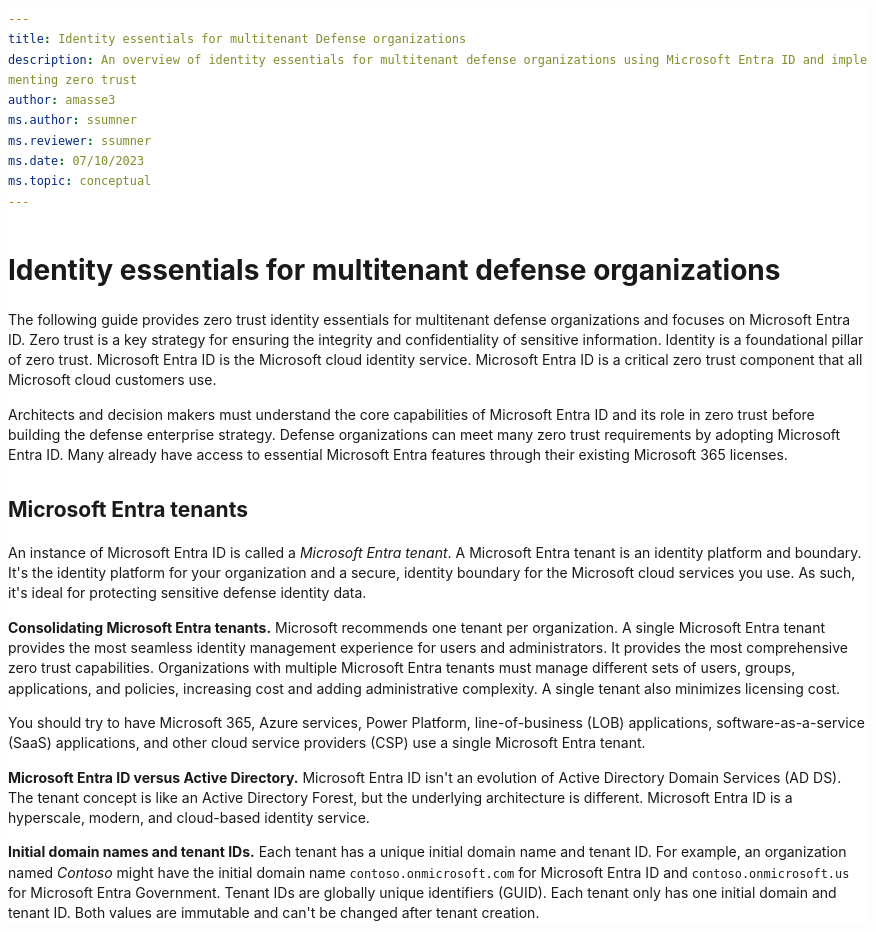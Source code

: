 ```yaml
---
title: Identity essentials for multitenant Defense organizations
description: An overview of identity essentials for multitenant defense organizations using Microsoft Entra ID and implementing zero trust
author: amasse3
ms.author: ssumner
ms.reviewer: ssumner
ms.date: 07/10/2023
ms.topic: conceptual
---
```

# Identity essentials for multitenant defense organizations

The following guide provides zero trust identity essentials for multitenant defense organizations and focuses on Microsoft Entra ID. Zero trust is a key strategy for ensuring the integrity and confidentiality of sensitive information. Identity is a foundational pillar of zero trust. Microsoft Entra ID is the Microsoft cloud identity service. Microsoft Entra ID is a critical zero trust component that all Microsoft cloud customers use.

Architects and decision makers must understand the core capabilities of Microsoft Entra ID and its role in zero trust before building the defense enterprise strategy. Defense organizations can meet many zero trust requirements by adopting Microsoft Entra ID. Many already have access to essential Microsoft Entra features through their existing Microsoft 365 licenses.

<a name='azure-ad-tenants'></a>

## Microsoft Entra tenants

An instance of Microsoft Entra ID is called a *Microsoft Entra tenant*. A Microsoft Entra tenant is an identity platform and boundary. It's the identity platform for your organization and a secure, identity boundary for the Microsoft cloud services you use. As such, it's ideal for protecting sensitive defense identity data.

**Consolidating Microsoft Entra tenants.** Microsoft recommends one tenant per organization. A single Microsoft Entra tenant provides the most seamless identity management experience for users and administrators. It provides the most comprehensive zero trust capabilities. Organizations with multiple Microsoft Entra tenants must manage different sets of users, groups, applications, and policies, increasing cost and adding administrative complexity. A single tenant also minimizes licensing cost.

You should try to have Microsoft 365, Azure services, Power Platform, line-of-business (LOB) applications, software-as-a-service (SaaS) applications, and other cloud service providers (CSP) use a single Microsoft Entra tenant.

**Microsoft Entra ID versus Active Directory.** Microsoft Entra ID isn't an evolution of Active Directory Domain Services (AD DS). The tenant concept is like an Active Directory Forest, but the underlying architecture is different. Microsoft Entra ID is a hyperscale, modern, and cloud-based identity service.

**Initial domain names and tenant IDs.** Each tenant has a unique initial domain name and tenant ID. For example, an organization named *Contoso* might have the initial domain name `contoso.onmicrosoft.com` for Microsoft Entra ID and `contoso.onmicrosoft.us` for Microsoft Entra Government. Tenant IDs are globally unique identifiers (GUID). Each tenant only has one initial domain and tenant ID. Both values are immutable and can't be changed after tenant creation.
